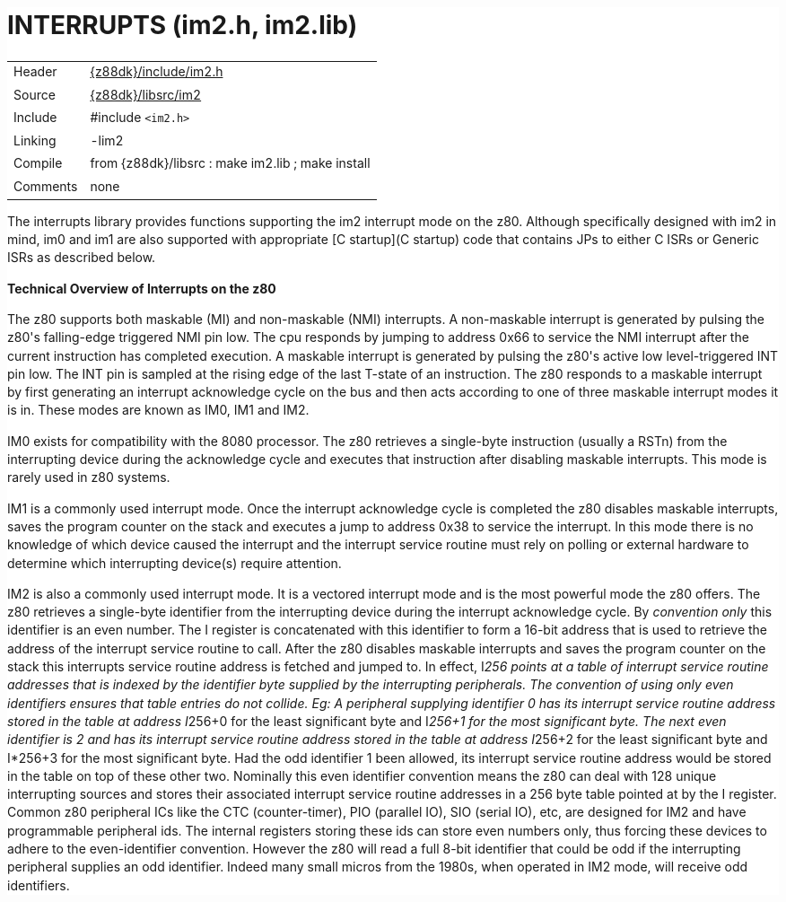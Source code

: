 # INTERRUPTS (im2.h, im2.lib)

| | |
|-|-|
| Header     | [{z88dk}/include/im2.h](https///raw.githubusercontent.com/z88dk/z88dk/master/include/im2.h)               |
| Source     | [{z88dk}/libsrc/im2](https///github.com/z88dk/z88dk/tree/master/libsrc/im2/)                              |
| Include    | #include `<im2.h>`                                                                                        |
| Linking    | -lim2                                                                                                     |
| Compile    | from {z88dk}/libsrc : make im2.lib ; make install                                                         |
| Comments   | none                                                                                                      |

The interrupts library provides functions supporting the im2 interrupt mode on the z80.  Although specifically designed with im2 in mind, im0 and im1 are also supported with appropriate [C startup](C startup) code that contains JPs to either C ISRs or Generic ISRs as described below.

**Technical Overview of Interrupts on the z80**

The z80 supports both maskable (MI) and non-maskable (NMI) interrupts.  A non-maskable interrupt is generated by pulsing the z80's falling-edge triggered NMI pin low.  The cpu responds by jumping to address 0x66 to service the NMI interrupt after the current instruction has completed execution.  A maskable interrupt is generated by pulsing the z80's active low level-triggered INT pin low.  The INT pin is sampled at the rising edge of the last T-state of an instruction.  The z80 responds to a maskable interrupt by first generating an interrupt acknowledge cycle on the bus and then acts according to one of three maskable interrupt modes it is in.  These modes are known as IM0, IM1 and IM2.

IM0 exists for compatibility with the 8080 processor.  The z80 retrieves a single-byte instruction (usually a RSTn) from the interrupting device during the acknowledge cycle and executes that instruction after disabling maskable interrupts.  This mode is rarely used in z80 systems.

IM1 is a commonly used interrupt mode.  Once the interrupt acknowledge cycle is completed the z80 disables maskable interrupts, saves the program counter on the stack and executes a jump to address 0x38 to service the interrupt.  In this mode there is no knowledge of which device caused the interrupt and the interrupt service routine must rely on polling or external hardware to determine which interrupting device(s) require attention.

IM2 is also a commonly used interrupt mode.  It is a vectored interrupt mode and is the most powerful mode the z80 offers.  The z80 retrieves a single-byte identifier from the interrupting device during the interrupt acknowledge cycle.  By *convention only* this identifier is an even number.  The I register is concatenated with this identifier to form a 16-bit address that is used to retrieve the address of the interrupt service routine to call.  After the z80 disables maskable interrupts and saves the program counter on the stack this interrupts service routine address is fetched and jumped to.  In effect, I*256 points at a table of interrupt service routine addresses that is indexed by the identifier byte supplied by the interrupting peripherals.  The convention of using only even identifiers ensures that table entries do not collide.  Eg: A peripheral supplying identifier 0 has its interrupt service routine address stored in the table at address I*256+0 for the least significant byte and I*256+1 for the most significant byte.  The next even identifier is 2 and has its interrupt service routine address stored in the table at address I*256+2 for the least significant byte and I*256+3 for the most significant byte.  Had the odd identifier 1 been allowed, its interrupt service routine address would be stored in the table on top of these other two.  Nominally this even identifier convention means the z80 can deal with 128 unique interrupting sources and stores their associated interrupt service routine addresses in a 256 byte table pointed at by the I register.  Common z80 peripheral ICs like the CTC (counter-timer), PIO (parallel IO), SIO (serial IO), etc, are designed for IM2 and have programmable peripheral ids.  The internal registers storing these ids can store even numbers only, thus forcing these devices to adhere to the even-identifier convention.  However the z80 will read a full 8-bit identifier that could be odd if the interrupting peripheral supplies an odd identifier.  Indeed many small micros from the 1980s, when operated in IM2 mode, will receive odd identifiers.
